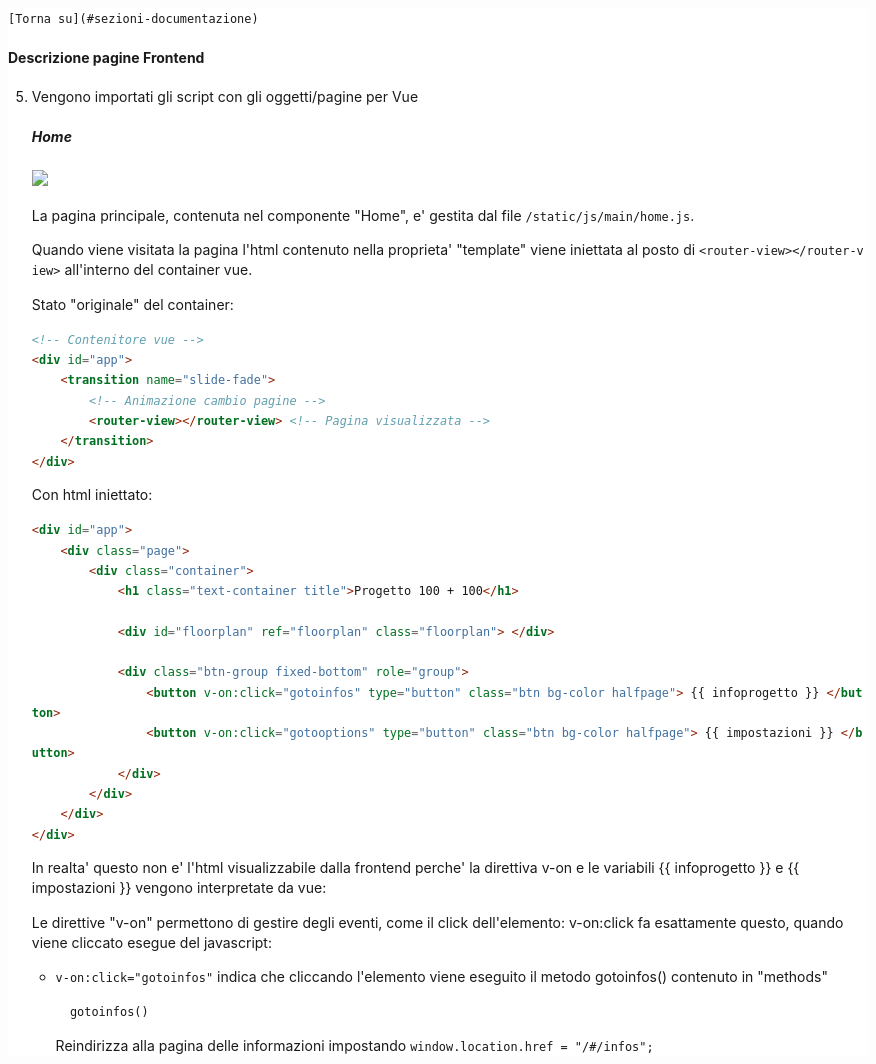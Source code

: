     [Torna su](#sezioni-documentazione)

#### Descrizione pagine Frontend

5. Vengono importati gli script con gli oggetti/pagine per Vue

    ##### Home

    ![](https://i.imgur.com/xPlIjIH.png)

    La pagina principale, contenuta nel componente "Home", e'
    gestita dal file ```/static/js/main/home.js```.

    Quando viene visitata la pagina l'html contenuto nella proprieta' "template"
    viene iniettata al posto di ```<router-view></router-view>``` all'interno del container vue.

    Stato "originale" del container:
    ```html
    <!-- Contenitore vue -->
    <div id="app">
        <transition name="slide-fade">
            <!-- Animazione cambio pagine -->
            <router-view></router-view> <!-- Pagina visualizzata -->
        </transition>
    </div>
    ```
    
    Con html iniettato:
    ```html
    <div id="app">
        <div class="page">
            <div class="container">
                <h1 class="text-container title">Progetto 100 + 100</h1>

                <div id="floorplan" ref="floorplan" class="floorplan"> </div>

                <div class="btn-group fixed-bottom" role="group">
                    <button v-on:click="gotoinfos" type="button" class="btn bg-color halfpage"> {{ infoprogetto }} </button>
                    <button v-on:click="gotooptions" type="button" class="btn bg-color halfpage"> {{ impostazioni }} </button>
                </div>
            </div>
        </div>
    </div>
    ```
    
    In realta' questo non e' l'html visualizzabile dalla frontend perche' la direttiva v-on
    e le variabili {{ infoprogetto }} e {{ impostazioni }} vengono interpretate da vue:

    Le direttive "v-on" permettono di gestire degli eventi, come il click dell'elemento:
    v-on:click fa esattamente questo, quando viene cliccato esegue del javascript:
    * ```v-on:click="gotoinfos"``` indica che cliccando l'elemento viene eseguito
      il metodo gotoinfos() contenuto in "methods"

            gotoinfos()
        Reindirizza alla pagina delle informazioni impostando ```window.location.href = "/#/infos";```
    